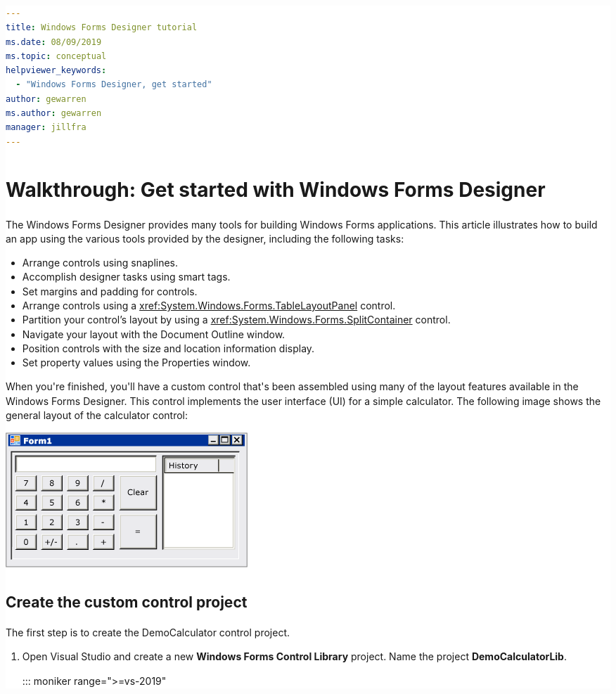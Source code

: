 ```yaml
---
title: Windows Forms Designer tutorial
ms.date: 08/09/2019
ms.topic: conceptual
helpviewer_keywords:
  - "Windows Forms Designer, get started"
author: gewarren
ms.author: gewarren
manager: jillfra
---
```

# Walkthrough: Get started with Windows Forms Designer

The Windows Forms Designer provides many tools for building Windows Forms applications. This article illustrates how to build an app using the various tools provided by the designer, including the following tasks:

- Arrange controls using snaplines.
- Accomplish designer tasks using smart tags.
- Set margins and padding for controls.
- Arrange controls using a <xref:System.Windows.Forms.TableLayoutPanel> control.
- Partition your control’s layout by using a <xref:System.Windows.Forms.SplitContainer> control.
- Navigate your layout with the Document Outline window.
- Position controls with the size and location information display.
- Set property values using the Properties window.

When you're finished, you'll have a custom control that's been assembled using many of the layout features available in the Windows Forms Designer. This control implements the user interface (UI) for a simple calculator. The following image shows the general layout of the calculator control:

![Guided Tour Calculator UI](media/calculator-ui.gif)

## Create the custom control project

The first step is to create the DemoCalculator control project.

1. Open Visual Studio and create a new **Windows Forms Control Library** project. Name the project **DemoCalculatorLib**.

   ::: moniker range=">=vs-2019"

